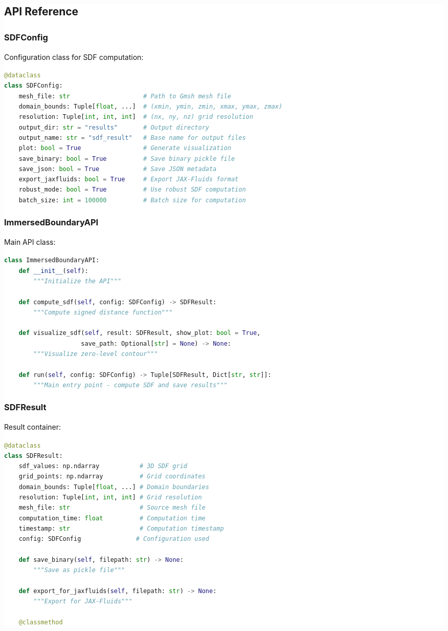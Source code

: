## API Reference

### SDFConfig

Configuration class for SDF computation:

```python
@dataclass
class SDFConfig:
    mesh_file: str                    # Path to Gmsh mesh file
    domain_bounds: Tuple[float, ...]  # (xmin, ymin, zmin, xmax, ymax, zmax)
    resolution: Tuple[int, int, int]  # (nx, ny, nz) grid resolution
    output_dir: str = "results"       # Output directory
    output_name: str = "sdf_result"   # Base name for output files
    plot: bool = True                 # Generate visualization
    save_binary: bool = True          # Save binary pickle file
    save_json: bool = True            # Save JSON metadata
    export_jaxfluids: bool = True     # Export JAX-Fluids format
    robust_mode: bool = True          # Use robust SDF computation
    batch_size: int = 100000          # Batch size for computation
```

### ImmersedBoundaryAPI

Main API class:

```python
class ImmersedBoundaryAPI:
    def __init__(self):
        """Initialize the API"""
    
    def compute_sdf(self, config: SDFConfig) -> SDFResult:
        """Compute signed distance function"""
    
    def visualize_sdf(self, result: SDFResult, show_plot: bool = True, 
                     save_path: Optional[str] = None) -> None:
        """Visualize zero-level contour"""
    
    def run(self, config: SDFConfig) -> Tuple[SDFResult, Dict[str, str]]:
        """Main entry point - compute SDF and save results"""
```

### SDFResult

Result container:

```python
@dataclass
class SDFResult:
    sdf_values: np.ndarray           # 3D SDF grid
    grid_points: np.ndarray          # Grid coordinates
    domain_bounds: Tuple[float, ...] # Domain boundaries
    resolution: Tuple[int, int, int] # Grid resolution
    mesh_file: str                   # Source mesh file
    computation_time: float          # Computation time
    timestamp: str                   # Computation timestamp
    config: SDFConfig               # Configuration used
    
    def save_binary(self, filepath: str) -> None:
        """Save as pickle file"""
    
    def export_for_jaxfluids(self, filepath: str) -> None:
        """Export for JAX-Fluids"""
    
    @classmethod
```